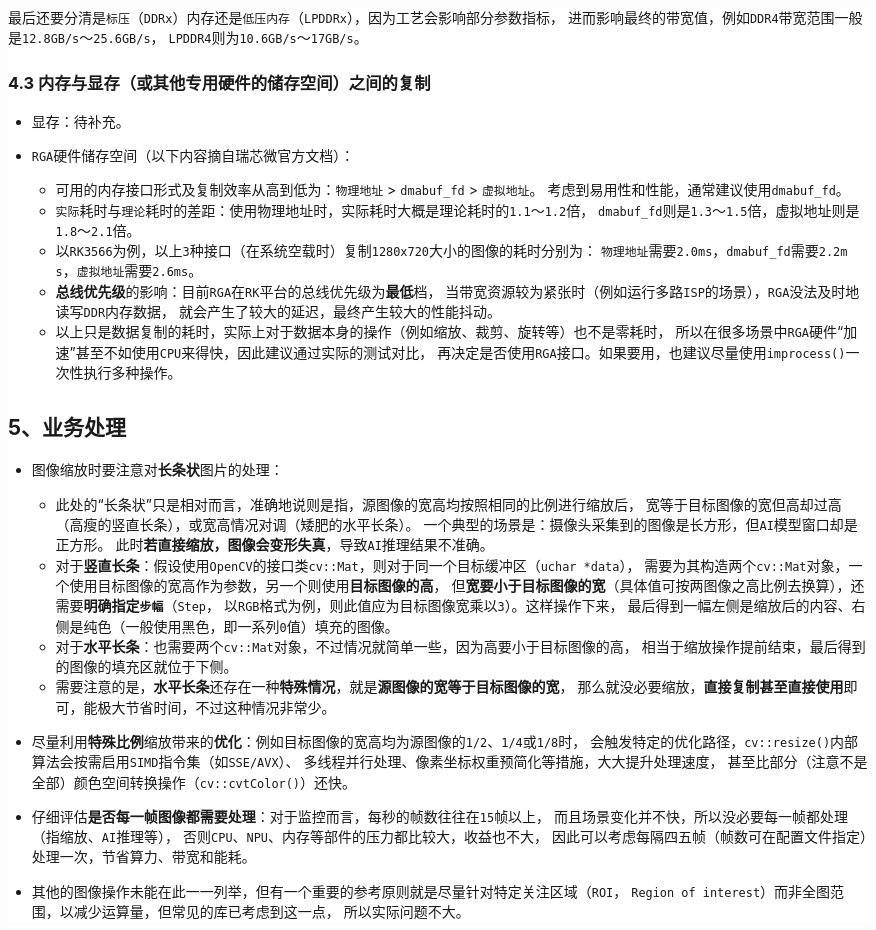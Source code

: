 最后还要分清是`标压`（`DDRx`）内存还是`低压内存`（`LPDDRx`），因为工艺会影响部分参数指标，
进而影响最终的带宽值，例如`DDR4`带宽范围一般是`12.8GB/s`～`25.6GB/s`，
`LPDDR4`则为`10.6GB/s`～`17GB/s`。

### 4.3 内存与显存（或其他专用硬件的储存空间）之间的复制

* 显存：待补充。

* `RGA`硬件储存空间（以下内容摘自瑞芯微官方文档）：
    * 可用的内存接口形式及复制效率从高到低为：`物理地址` > `dmabuf_fd` > `虚拟地址`。
    考虑到易用性和性能，通常建议使用`dmabuf_fd`。
    * `实际`耗时与`理论`耗时的差距：使用物理地址时，实际耗时大概是理论耗时的`1.1`～`1.2`倍，
    `dmabuf_fd`则是`1.3`～`1.5`倍，虚拟地址则是`1.8`～`2.1`倍。
    * 以`RK3566`为例，以上`3`种接口（在系统空载时）复制`1280x720`大小的图像的耗时分别为：
    `物理地址`需要`2.0ms`，`dmabuf_fd`需要`2.2ms`，`虚拟地址`需要`2.6ms`。
    * **总线优先级**的影响：目前`RGA`在`RK`平台的总线优先级为**最低**档，
    当带宽资源较为紧张时（例如运行多路`ISP`的场景），`RGA`没法及时地读写`DDR`内存数据，
    就会产生了较大的延迟，最终产生较大的性能抖动。
    * 以上只是数据复制的耗时，实际上对于数据本身的操作（例如缩放、裁剪、旋转等）也不是零耗时，
    所以在很多场景中`RGA`硬件“加速”甚至不如使用`CPU`来得快，因此建议通过实际的测试对比，
    再决定是否使用`RGA`接口。如果要用，也建议尽量使用`improcess()`一次性执行多种操作。

## 5、业务处理

* 图像缩放时要注意对**长条状**图片的处理：
    * 此处的“长条状”只是相对而言，准确地说则是指，源图像的宽高均按照相同的比例进行缩放后，
    宽等于目标图像的宽但高却过高（高瘦的竖直长条），或宽高情况对调（矮肥的水平长条）。
    一个典型的场景是：摄像头采集到的图像是长方形，但`AI`模型窗口却是正方形。
    此时**若直接缩放，图像会变形失真**，导致`AI`推理结果不准确。
    * 对于**竖直长条**：假设使用`OpenCV`的接口类`cv::Mat`，则对于同一个目标缓冲区（`uchar *data`），
    需要为其构造两个`cv::Mat`对象，一个使用目标图像的宽高作为参数，另一个则使用**目标图像的高**，
    但**宽要小于目标图像的宽**（具体值可按两图像之高比例去换算），还需要**明确指定`步幅`**（`Step`，
    以`RGB`格式为例，则此值应为目标图像宽乘以`3`）。这样操作下来，
    最后得到一幅左侧是缩放后的内容、右侧是纯色（一般使用黑色，即一系列`0`值）填充的图像。
    * 对于**水平长条**：也需要两个`cv::Mat`对象，不过情况就简单一些，因为高要小于目标图像的高，
    相当于缩放操作提前结束，最后得到的图像的填充区就位于下侧。
    * 需要注意的是，**水平长条**还存在一种**特殊情况**，就是**源图像的宽等于目标图像的宽**，
    那么就没必要缩放，**直接复制甚至直接使用**即可，能极大节省时间，不过这种情况非常少。

* 尽量利用**特殊比例**缩放带来的**优化**：例如目标图像的宽高均为源图像的`1/2`、`1/4`或`1/8`时，
会触发特定的优化路径，`cv::resize()`内部算法会按需启用`SIMD`指令集（如`SSE/AVX`）、
多线程并行处理、像素坐标权重预简化等措施，大大提升处理速度，
甚至比部分（注意不是全部）颜色空间转换操作（`cv::cvtColor()`）还快。

* 仔细评估**是否每一帧图像都需要处理**：对于监控而言，每秒的帧数往往在`15`帧以上，
而且场景变化并不快，所以没必要每一帧都处理（指缩放、`AI`推理等），
否则`CPU`、`NPU`、内存等部件的压力都比较大，收益也不大，
因此可以考虑每隔四五帧（帧数可在配置文件指定）处理一次，节省算力、带宽和能耗。

* 其他的图像操作未能在此一一列举，但有一个重要的参考原则就是尽量针对特定关注区域（`ROI`，
`Region of interest`）而非全图范围，以减少运算量，但常见的库已考虑到这一点，
所以实际问题不大。
